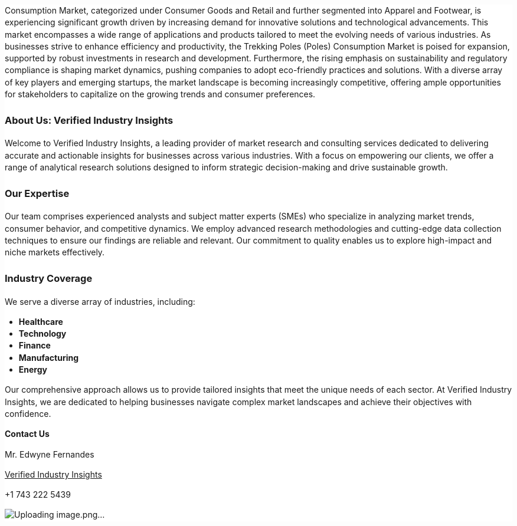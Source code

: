 Consumption Market, categorized under Consumer Goods and Retail and further segmented into Apparel and Footwear, is experiencing significant growth driven by increasing demand for innovative solutions and technological advancements. This market encompasses a wide range of applications and products tailored to meet the evolving needs of various industries. As businesses strive to enhance efficiency and productivity, the Trekking Poles (Poles) Consumption Market is poised for expansion, supported by robust investments in research and development. Furthermore, the rising emphasis on sustainability and regulatory compliance is shaping market dynamics, pushing companies to adopt eco-friendly practices and solutions. With a diverse array of key players and emerging startups, the market landscape is becoming increasingly competitive, offering ample opportunities for stakeholders to capitalize on the growing trends and consumer preferences.</p><h3>About Us: Verified Industry Insights</h3><p>Welcome to Verified Industry Insights, a leading provider of market research and consulting services dedicated to delivering accurate and actionable insights for businesses across various industries. With a focus on empowering our clients, we offer a range of analytical research solutions designed to inform strategic decision-making and drive sustainable growth.</p><h3>Our Expertise</h3><p>Our team comprises experienced analysts and subject matter experts (SMEs) who specialize in analyzing market trends, consumer behavior, and competitive dynamics. We employ advanced research methodologies and cutting-edge data collection techniques to ensure our findings are reliable and relevant. Our commitment to quality enables us to explore high-impact and niche markets effectively.</p><h3>Industry Coverage</h3><p>We serve a diverse array of industries, including:</p><ul><li><strong>Healthcare</strong></li><li><strong>Technology</strong></li><li><strong>Finance</strong></li><li><strong>Manufacturing</strong></li><li><strong>Energy</strong></li></ul><p>Our comprehensive approach allows us to provide tailored insights that meet the unique needs of each sector. At Verified Industry Insights, we are dedicated to helping businesses navigate complex market landscapes and achieve their objectives with confidence.</p><p><strong>Contact Us</strong></p><p>Mr. Edwyne Fernandes</p><p><a href="https://www.verifiedindustryinsights.com/">Verified Industry Insights</a></p><p>+1 743 222 5439</p>
![Uploading image.png…]()
